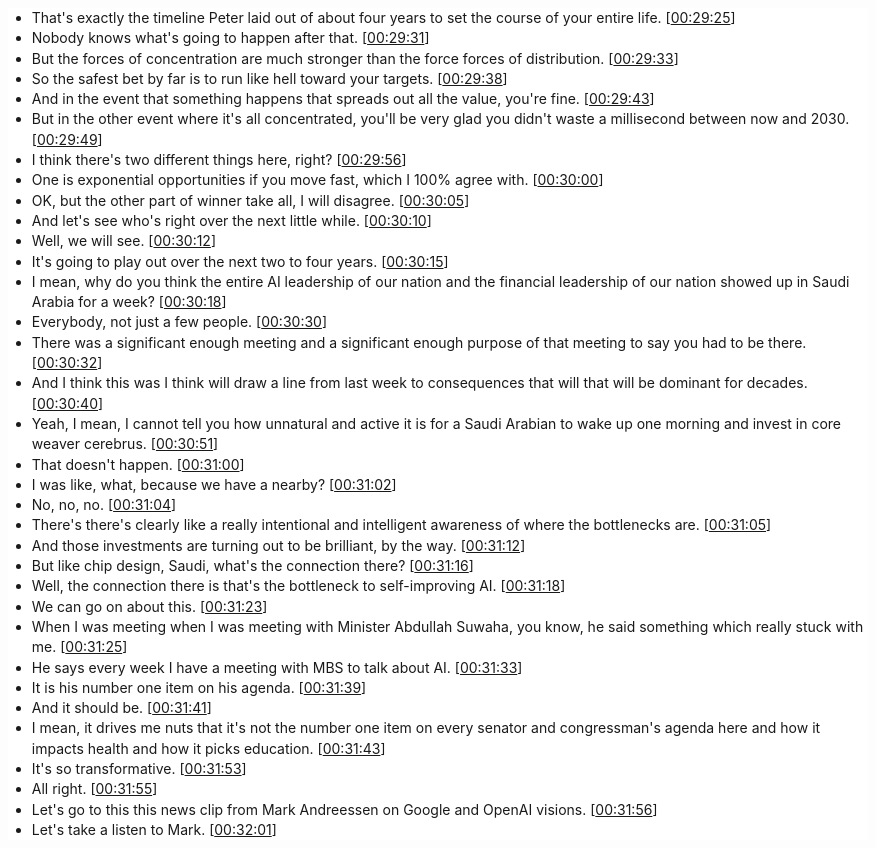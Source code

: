 *  That's exactly the timeline Peter laid out of about four years to set the course of your entire life. [[00:29:25](https://www.youtube.com/watch?v=E0w_6ikagUk&t=1765.0s)]
*  Nobody knows what's going to happen after that. [[00:29:31](https://www.youtube.com/watch?v=E0w_6ikagUk&t=1771.0s)]
*  But the forces of concentration are much stronger than the force forces of distribution. [[00:29:33](https://www.youtube.com/watch?v=E0w_6ikagUk&t=1773.0s)]
*  So the safest bet by far is to run like hell toward your targets. [[00:29:38](https://www.youtube.com/watch?v=E0w_6ikagUk&t=1778.0s)]
*  And in the event that something happens that spreads out all the value, you're fine. [[00:29:43](https://www.youtube.com/watch?v=E0w_6ikagUk&t=1783.0s)]
*  But in the other event where it's all concentrated, you'll be very glad you didn't waste a millisecond between now and 2030. [[00:29:49](https://www.youtube.com/watch?v=E0w_6ikagUk&t=1789.0s)]
*  I think there's two different things here, right? [[00:29:56](https://www.youtube.com/watch?v=E0w_6ikagUk&t=1796.0s)]
*  One is exponential opportunities if you move fast, which I 100% agree with. [[00:30:00](https://www.youtube.com/watch?v=E0w_6ikagUk&t=1800.0s)]
*  OK, but the other part of winner take all, I will disagree. [[00:30:05](https://www.youtube.com/watch?v=E0w_6ikagUk&t=1805.0s)]
*  And let's see who's right over the next little while. [[00:30:10](https://www.youtube.com/watch?v=E0w_6ikagUk&t=1810.0s)]
*  Well, we will see. [[00:30:12](https://www.youtube.com/watch?v=E0w_6ikagUk&t=1812.0s)]
*  It's going to play out over the next two to four years. [[00:30:15](https://www.youtube.com/watch?v=E0w_6ikagUk&t=1815.0s)]
*  I mean, why do you think the entire AI leadership of our nation and the financial leadership of our nation showed up in Saudi Arabia for a week? [[00:30:18](https://www.youtube.com/watch?v=E0w_6ikagUk&t=1818.0s)]
*  Everybody, not just a few people. [[00:30:30](https://www.youtube.com/watch?v=E0w_6ikagUk&t=1830.0s)]
*  There was a significant enough meeting and a significant enough purpose of that meeting to say you had to be there. [[00:30:32](https://www.youtube.com/watch?v=E0w_6ikagUk&t=1832.0s)]
*  And I think this was I think will draw a line from last week to consequences that will that will be dominant for decades. [[00:30:40](https://www.youtube.com/watch?v=E0w_6ikagUk&t=1840.0s)]
*  Yeah, I mean, I cannot tell you how unnatural and active it is for a Saudi Arabian to wake up one morning and invest in core weaver cerebrus. [[00:30:51](https://www.youtube.com/watch?v=E0w_6ikagUk&t=1851.0s)]
*  That doesn't happen. [[00:31:00](https://www.youtube.com/watch?v=E0w_6ikagUk&t=1860.0s)]
*  I was like, what, because we have a nearby? [[00:31:02](https://www.youtube.com/watch?v=E0w_6ikagUk&t=1862.0s)]
*  No, no, no. [[00:31:04](https://www.youtube.com/watch?v=E0w_6ikagUk&t=1864.0s)]
*  There's there's clearly like a really intentional and intelligent awareness of where the bottlenecks are. [[00:31:05](https://www.youtube.com/watch?v=E0w_6ikagUk&t=1865.0s)]
*  And those investments are turning out to be brilliant, by the way. [[00:31:12](https://www.youtube.com/watch?v=E0w_6ikagUk&t=1872.0s)]
*  But like chip design, Saudi, what's the connection there? [[00:31:16](https://www.youtube.com/watch?v=E0w_6ikagUk&t=1876.0s)]
*  Well, the connection there is that's the bottleneck to self-improving AI. [[00:31:18](https://www.youtube.com/watch?v=E0w_6ikagUk&t=1878.0s)]
*  We can go on about this. [[00:31:23](https://www.youtube.com/watch?v=E0w_6ikagUk&t=1883.0s)]
*  When I was meeting when I was meeting with Minister Abdullah Suwaha, you know, he said something which really stuck with me. [[00:31:25](https://www.youtube.com/watch?v=E0w_6ikagUk&t=1885.0s)]
*  He says every week I have a meeting with MBS to talk about AI. [[00:31:33](https://www.youtube.com/watch?v=E0w_6ikagUk&t=1893.0s)]
*  It is his number one item on his agenda. [[00:31:39](https://www.youtube.com/watch?v=E0w_6ikagUk&t=1899.0s)]
*  And it should be. [[00:31:41](https://www.youtube.com/watch?v=E0w_6ikagUk&t=1901.0s)]
*  I mean, it drives me nuts that it's not the number one item on every senator and congressman's agenda here and how it impacts health and how it picks education. [[00:31:43](https://www.youtube.com/watch?v=E0w_6ikagUk&t=1903.0s)]
*  It's so transformative. [[00:31:53](https://www.youtube.com/watch?v=E0w_6ikagUk&t=1913.0s)]
*  All right. [[00:31:55](https://www.youtube.com/watch?v=E0w_6ikagUk&t=1915.0s)]
*  Let's go to this this news clip from Mark Andreessen on Google and OpenAI visions. [[00:31:56](https://www.youtube.com/watch?v=E0w_6ikagUk&t=1916.0s)]
*  Let's take a listen to Mark. [[00:32:01](https://www.youtube.com/watch?v=E0w_6ikagUk&t=1921.0s)]